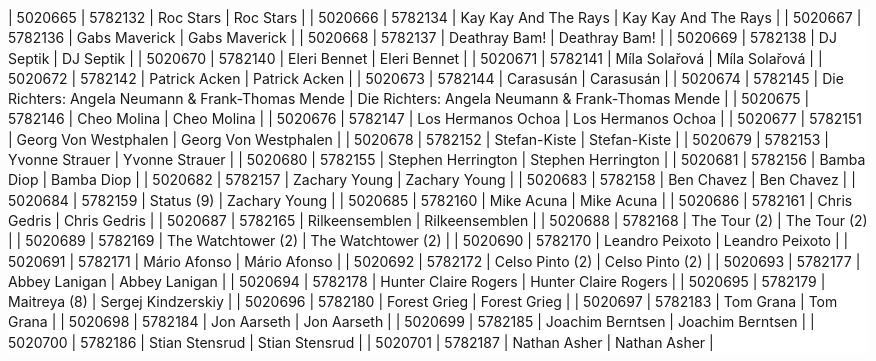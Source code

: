 | 5020665 | 5782132 | Roc Stars | Roc Stars |
| 5020666 | 5782134 | Kay Kay And The Rays | Kay Kay And The Rays |
| 5020667 | 5782136 | Gabs Maverick | Gabs Maverick |
| 5020668 | 5782137 | Deathray Bam! | Deathray Bam! |
| 5020669 | 5782138 | DJ Septik | DJ Septik |
| 5020670 | 5782140 | Eleri Bennet | Eleri Bennet |
| 5020671 | 5782141 | Míla Solařová | Míla Solařová |
| 5020672 | 5782142 | Patrick Acken | Patrick Acken |
| 5020673 | 5782144 | Carasusán | Carasusán |
| 5020674 | 5782145 | Die Richters: Angela Neumann & Frank-Thomas Mende | Die Richters: Angela Neumann & Frank-Thomas Mende |
| 5020675 | 5782146 | Cheo Molina | Cheo Molina |
| 5020676 | 5782147 | Los Hermanos Ochoa | Los Hermanos Ochoa |
| 5020677 | 5782151 | Georg Von Westphalen | Georg Von Westphalen |
| 5020678 | 5782152 | Stefan-Kiste | Stefan-Kiste |
| 5020679 | 5782153 | Yvonne Strauer | Yvonne Strauer |
| 5020680 | 5782155 | Stephen Herrington | Stephen Herrington |
| 5020681 | 5782156 | Bamba Diop | Bamba Diop |
| 5020682 | 5782157 | Zachary Young | Zachary Young |
| 5020683 | 5782158 | Ben Chavez | Ben Chavez |
| 5020684 | 5782159 | Status (9) | Zachary Young |
| 5020685 | 5782160 | Mike Acuna | Mike Acuna |
| 5020686 | 5782161 | Chris Gedris | Chris Gedris |
| 5020687 | 5782165 | Rilkeensemblen | Rilkeensemblen |
| 5020688 | 5782168 | The Tour (2) | The Tour (2) |
| 5020689 | 5782169 | The Watchtower (2) | The Watchtower (2) |
| 5020690 | 5782170 | Leandro Peixoto | Leandro Peixoto |
| 5020691 | 5782171 | Mário Afonso | Mário Afonso |
| 5020692 | 5782172 | Celso Pinto (2) | Celso Pinto (2) |
| 5020693 | 5782177 | Abbey Lanigan | Abbey Lanigan |
| 5020694 | 5782178 | Hunter Claire Rogers | Hunter Claire Rogers |
| 5020695 | 5782179 | Maitreya (8) | Sergej Kindzerskiy |
| 5020696 | 5782180 | Forest Grieg | Forest Grieg |
| 5020697 | 5782183 | Tom Grana | Tom Grana |
| 5020698 | 5782184 | Jon Aarseth | Jon Aarseth |
| 5020699 | 5782185 | Joachim Berntsen | Joachim Berntsen |
| 5020700 | 5782186 | Stian Stensrud | Stian Stensrud |
| 5020701 | 5782187 | Nathan Asher | Nathan Asher |